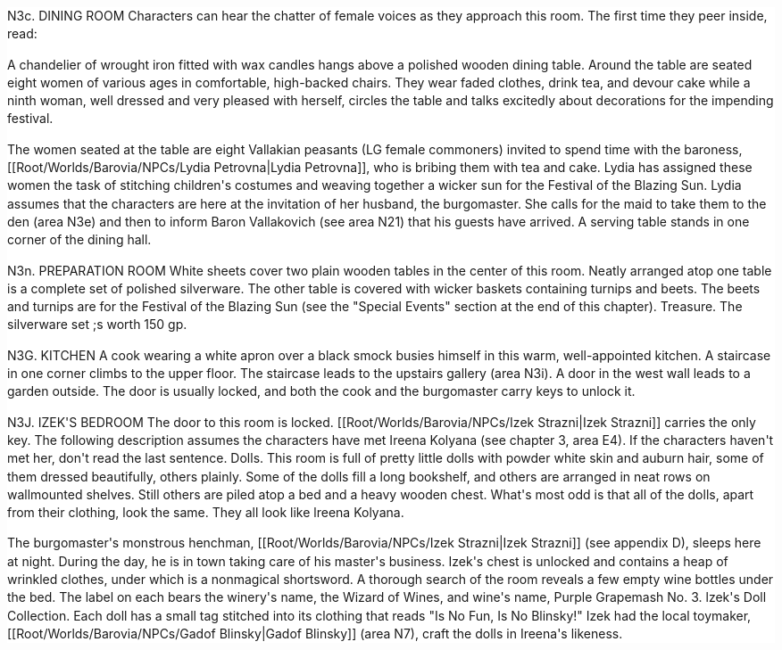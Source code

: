 
N3c. DINING ROOM
Characters can hear the chatter of female voices as they approach this room. The first time they peer inside, read:

A chandelier of wrought iron fitted with wax candles hangs above a polished wooden dining table. Around the table are seated eight women of various ages in comfortable, high-backed chairs. They wear faded clothes, drink tea, and devour cake while a ninth woman, well dressed and very pleased with herself, circles the table and talks excitedly about decorations for the impending festival.

The women seated at the table are eight Vallakian peasants (LG female commoners) invited to spend time with the baroness, [[Root/Worlds/Barovia/NPCs/Lydia Petrovna\|Lydia Petrovna]], who is bribing them with tea and cake. Lydia has assigned these women the task of stitching children's costumes and weaving together a wicker sun for the Festival of the Blazing Sun. Lydia assumes that the characters are here at the invitation of her husband, the burgomaster. She calls for the maid to take them to the den (area N3e) and then to inform Baron  Vallakovich (see area N21) that his guests have arrived. A serving table stands in one corner of the dining hall.

N3n. PREPARATION ROOM 
White sheets cover two plain wooden tables in the center of this room. Neatly arranged atop one table is a complete set of polished silverware. The other table is covered
with wicker baskets containing turnips and beets. The beets and turnips are for the Festival of the Blazing Sun (see the "Special Events" section at the end of this chapter). 
Treasure. The silverware set ;s worth 150 gp.


N3G. KITCHEN
A cook wearing a white apron over a black smock busies himself in this warm, well-appointed kitchen. A staircase in one corner climbs to the upper floor. The staircase leads to the upstairs gallery (area N3i). A door in the west wall leads to a garden outside. The door is usually locked, and both the cook and the burgomaster carry keys to unlock it. 

N3J. IZEK'S BEDROOM
The door to this room is locked. [[Root/Worlds/Barovia/NPCs/Izek Strazni\|Izek Strazni]] carries the only key. 
The following description assumes the characters have met Ireena Kolyana (see chapter 3, area E4). If the characters haven't met her, don't read the last sentence.
Dolls. This room is full of pretty little dolls with powder white skin and auburn hair, some of them dressed beautifully, others plainly. Some of the dolls fill a long bookshelf, and others are arranged in neat rows on wallmounted shelves. Still others are piled atop a bed and a heavy wooden chest. What's most odd is that all of the dolls, apart from their clothing, look the same. They all look like lreena Kolyana.
 
The burgomaster's monstrous henchman, [[Root/Worlds/Barovia/NPCs/Izek Strazni\|Izek Strazni]] (see appendix D), sleeps here at night. During the day, he is in town taking care of his master's  business. Izek's
chest is unlocked and contains a heap of wrinkled clothes, under which is a nonmagical shortsword. A thorough search of the room reveals a few empty  wine bottles under the bed. The label on each bears the winery's name, the Wizard of Wines, and wine's name,
Purple Grapemash No. 3.
lzek's Doll Collection. 
Each doll has a small tag stitched into its clothing that reads "Is No Fun, Is No Blinsky!" Izek had the local toymaker, [[Root/Worlds/Barovia/NPCs/Gadof Blinsky\|Gadof Blinsky]] (area N7), craft the dolls in Ireena's likeness.
